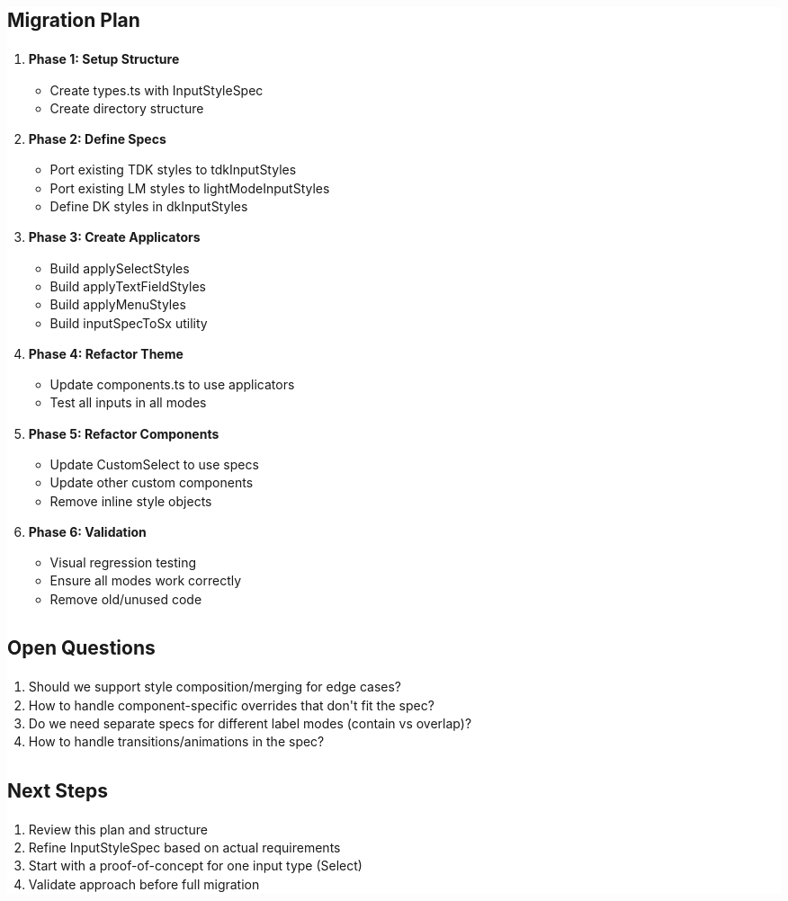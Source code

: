 ## Migration Plan

1. **Phase 1: Setup Structure**
   - Create types.ts with InputStyleSpec
   - Create directory structure

2. **Phase 2: Define Specs**
   - Port existing TDK styles to tdkInputStyles
   - Port existing LM styles to lightModeInputStyles
   - Define DK styles in dkInputStyles

3. **Phase 3: Create Applicators**
   - Build applySelectStyles
   - Build applyTextFieldStyles
   - Build applyMenuStyles
   - Build inputSpecToSx utility

4. **Phase 4: Refactor Theme**
   - Update components.ts to use applicators
   - Test all inputs in all modes

5. **Phase 5: Refactor Components**
   - Update CustomSelect to use specs
   - Update other custom components
   - Remove inline style objects

6. **Phase 6: Validation**
   - Visual regression testing
   - Ensure all modes work correctly
   - Remove old/unused code

## Open Questions

1. Should we support style composition/merging for edge cases?
2. How to handle component-specific overrides that don't fit the spec?
3. Do we need separate specs for different label modes (contain vs overlap)?
4. How to handle transitions/animations in the spec?

## Next Steps

1. Review this plan and structure
2. Refine InputStyleSpec based on actual requirements
3. Start with a proof-of-concept for one input type (Select)
4. Validate approach before full migration
